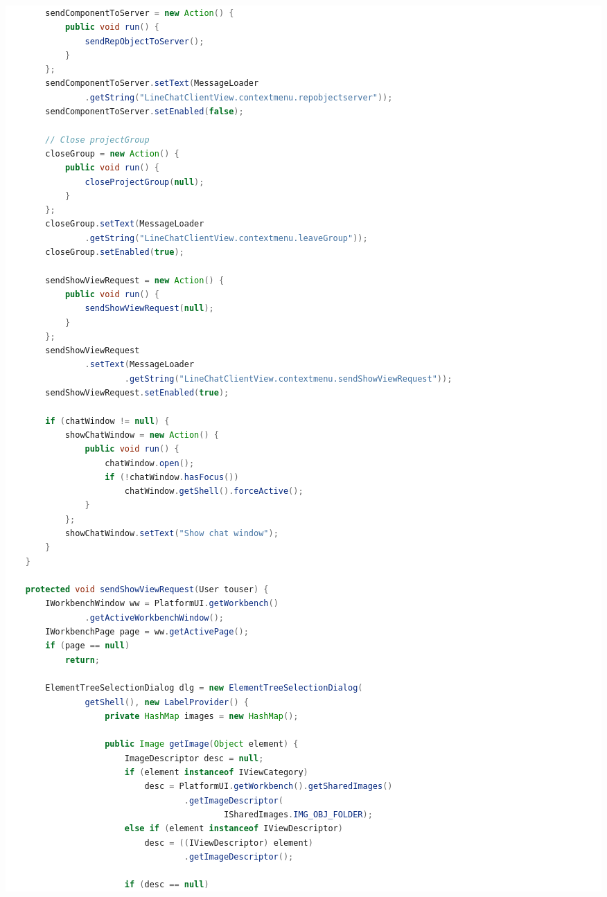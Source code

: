 ```java
		sendComponentToServer = new Action() {
			public void run() {
				sendRepObjectToServer();
			}
		};
		sendComponentToServer.setText(MessageLoader
				.getString("LineChatClientView.contextmenu.repobjectserver"));
		sendComponentToServer.setEnabled(false);

		// Close projectGroup
		closeGroup = new Action() {
			public void run() {
				closeProjectGroup(null);
			}
		};
		closeGroup.setText(MessageLoader
				.getString("LineChatClientView.contextmenu.leaveGroup"));
		closeGroup.setEnabled(true);

		sendShowViewRequest = new Action() {
			public void run() {
				sendShowViewRequest(null);
			}
		};
		sendShowViewRequest
				.setText(MessageLoader
						.getString("LineChatClientView.contextmenu.sendShowViewRequest"));
		sendShowViewRequest.setEnabled(true);

		if (chatWindow != null) {
			showChatWindow = new Action() {
				public void run() {
					chatWindow.open();
					if (!chatWindow.hasFocus())
						chatWindow.getShell().forceActive();
				}
			};
			showChatWindow.setText("Show chat window");
		}
	}

	protected void sendShowViewRequest(User touser) {
		IWorkbenchWindow ww = PlatformUI.getWorkbench()
				.getActiveWorkbenchWindow();
		IWorkbenchPage page = ww.getActivePage();
		if (page == null)
			return;

		ElementTreeSelectionDialog dlg = new ElementTreeSelectionDialog(
				getShell(), new LabelProvider() {
					private HashMap images = new HashMap();

					public Image getImage(Object element) {
						ImageDescriptor desc = null;
						if (element instanceof IViewCategory)
							desc = PlatformUI.getWorkbench().getSharedImages()
									.getImageDescriptor(
											ISharedImages.IMG_OBJ_FOLDER);
						else if (element instanceof IViewDescriptor)
							desc = ((IViewDescriptor) element)
									.getImageDescriptor();

						if (desc == null)
```
